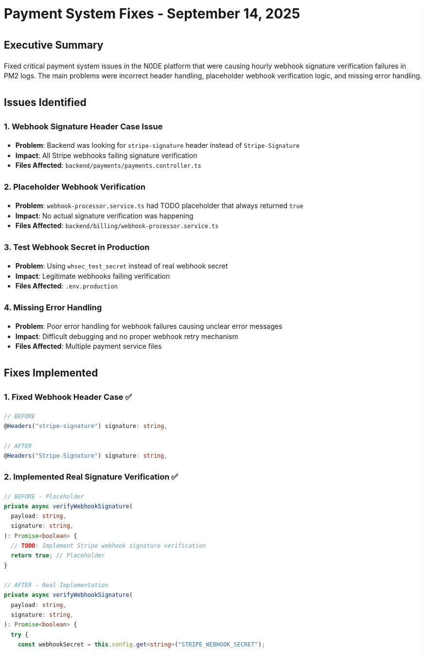 # Payment System Fixes - September 14, 2025

## Executive Summary

Fixed critical payment system issues in the N0DE platform that were causing hourly webhook signature verification failures in PM2 logs. The main problems were incorrect header handling, placeholder webhook verification logic, and missing error handling.

## Issues Identified

### 1. Webhook Signature Header Case Issue
- **Problem**: Backend was looking for `stripe-signature` header instead of `Stripe-Signature`
- **Impact**: All Stripe webhooks failing signature verification
- **Files Affected**: `backend/payments/payments.controller.ts`

### 2. Placeholder Webhook Verification
- **Problem**: `webhook-processor.service.ts` had TODO placeholder that always returned `true`
- **Impact**: No actual signature verification was happening
- **Files Affected**: `backend/billing/webhook-processor.service.ts`

### 3. Test Webhook Secret in Production
- **Problem**: Using `whsec_test_secret` instead of real webhook secret
- **Impact**: Legitimate webhooks failing verification
- **Files Affected**: `.env.production`

### 4. Missing Error Handling
- **Problem**: Poor error handling for webhook failures causing unclear error messages
- **Impact**: Difficult debugging and no proper webhook retry mechanism
- **Files Affected**: Multiple payment service files

## Fixes Implemented

### 1. Fixed Webhook Header Case ✅
```typescript
// BEFORE
@Headers("stripe-signature") signature: string,

// AFTER  
@Headers("Stripe-Signature") signature: string,
```

### 2. Implemented Real Signature Verification ✅
```typescript
// BEFORE - Placeholder
private async verifyWebhookSignature(
  payload: string,
  signature: string,
): Promise<boolean> {
  // TODO: Implement Stripe webhook signature verification
  return true; // Placeholder
}

// AFTER - Real Implementation
private async verifyWebhookSignature(
  payload: string,
  signature: string,
): Promise<boolean> {
  try {
    const webhookSecret = this.config.get<string>("STRIPE_WEBHOOK_SECRET");
    
```